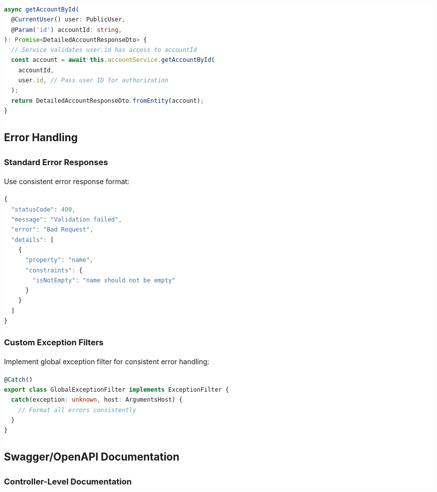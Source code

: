 ```typescript
async getAccountById(
  @CurrentUser() user: PublicUser,
  @Param('id') accountId: string,
): Promise<DetailedAccountResponseDto> {
  // Service validates user.id has access to accountId
  const account = await this.accountService.getAccountById(
    accountId,
    user.id, // Pass user ID for authorization
  );
  return DetailedAccountResponseDto.fromEntity(account);
}
```

## Error Handling

### Standard Error Responses

Use consistent error response format:

```typescript
{
  "statusCode": 400,
  "message": "Validation failed",
  "error": "Bad Request",
  "details": [
    {
      "property": "name",
      "constraints": {
        "isNotEmpty": "name should not be empty"
      }
    }
  ]
}
```

### Custom Exception Filters

Implement global exception filter for consistent error handling:

```typescript
@Catch()
export class GlobalExceptionFilter implements ExceptionFilter {
  catch(exception: unknown, host: ArgumentsHost) {
    // Format all errors consistently
  }
}
```

## Swagger/OpenAPI Documentation

### Controller-Level Documentation
